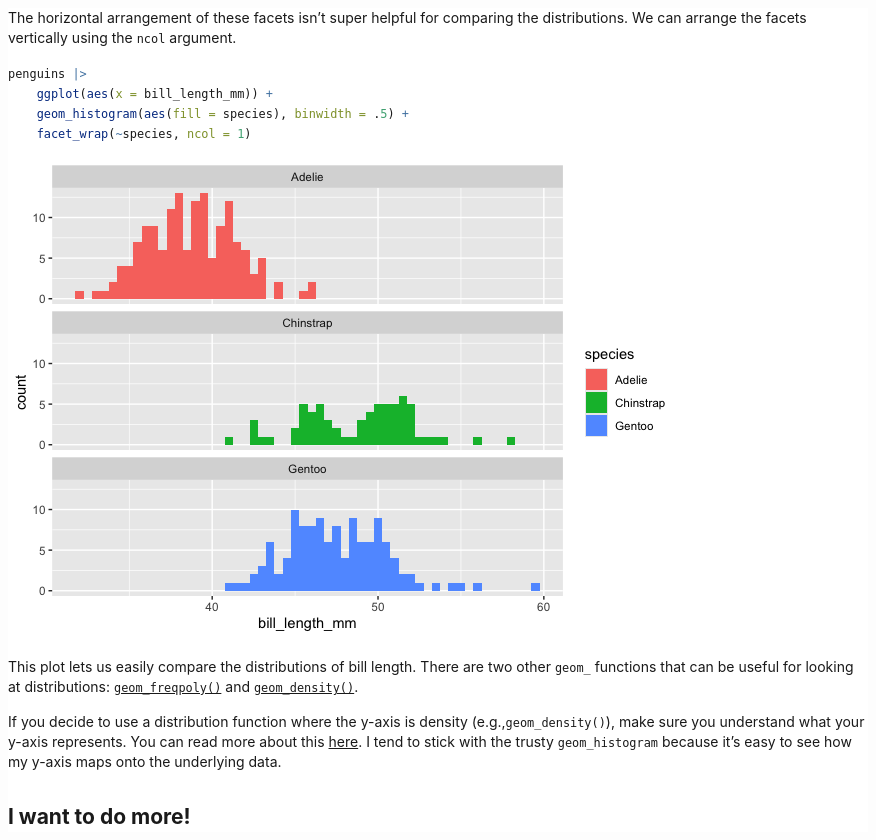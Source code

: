 The horizontal arrangement of these facets isn’t super helpful for
comparing the distributions. We can arrange the facets vertically using
the `ncol` argument.

``` r
penguins |> 
    ggplot(aes(x = bill_length_mm)) + 
    geom_histogram(aes(fill = species), binwidth = .5) + 
    facet_wrap(~species, ncol = 1)
```

![](lab-04_files/figure-commonmark/unnamed-chunk-34-1.png)

This plot lets us easily compare the distributions of bill length. There
are two other `geom_` functions that can be useful for looking at
distributions:
[`geom_freqpoly()`](https://ggplot2.tidyverse.org/reference/geom_histogram.html)
and
[`geom_density()`](https://ggplot2.tidyverse.org/reference/geom_density.html).

If you decide to use a distribution function where the y-axis is density
(e.g.,`geom_density()`), make sure you understand what your y-axis
represents. You can read more about this
[here](https://ggplot2-book.org/statistical-summaries.html#distributions).
I tend to stick with the trusty `geom_histogram` because it’s easy to
see how my y-axis maps onto the underlying data.

## I want to do more!
